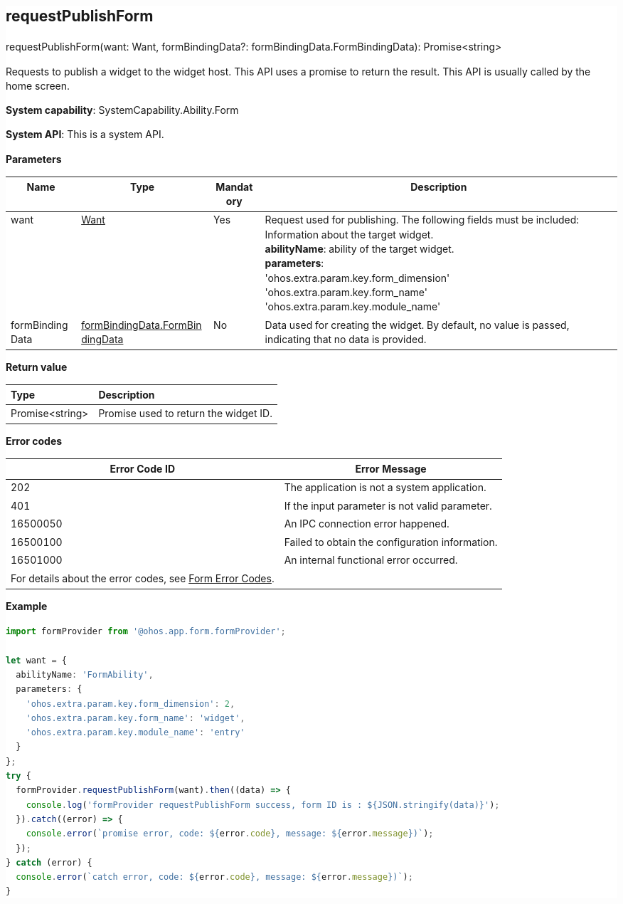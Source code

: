 ## requestPublishForm

requestPublishForm(want: Want, formBindingData?: formBindingData.FormBindingData): Promise&lt;string&gt;

Requests to publish a widget to the widget host. This API uses a promise to return the result. This API is usually called by the home screen.

**System capability**: SystemCapability.Ability.Form

**System API**: This is a system API.

**Parameters**

| Name         | Type                                                        | Mandatory| Description                                                        |
| --------------- | ------------------------------------------------------------ | ---- | ------------------------------------------------------------ |
| want            | [Want](js-apis-application-want.md)                          | Yes  | Request used for publishing. The following fields must be included:<br>Information about the target widget.<br>**abilityName**: ability of the target widget.<br>**parameters**:<br>'ohos.extra.param.key.form_dimension'<br>'ohos.extra.param.key.form_name'<br>'ohos.extra.param.key.module_name' |
| formBindingData | [formBindingData.FormBindingData](js-apis-app-form-formBindingData.md#formbindingdata) | No  | Data used for creating the widget. By default, no value is passed, indicating that no data is provided.                                     |

**Return value**

| Type         | Description                               |
| :------------ | :---------------------------------- |
| Promise&lt;string&gt; | Promise used to return the widget ID.|

**Error codes**

| Error Code ID| Error Message|
| -------- | -------- |
| 202 | The application is not a system application. |
| 401 | If the input parameter is not valid parameter. |
| 16500050 | An IPC connection error happened. |
| 16500100 | Failed to obtain the configuration information. |
| 16501000 | An internal functional error occurred. |
|For details about the error codes, see [Form Error Codes](../errorcodes/errorcode-form.md).|

**Example**

```ts
import formProvider from '@ohos.app.form.formProvider';

let want = {
  abilityName: 'FormAbility',
  parameters: {
    'ohos.extra.param.key.form_dimension': 2,
    'ohos.extra.param.key.form_name': 'widget',
    'ohos.extra.param.key.module_name': 'entry'
  }
};
try {
  formProvider.requestPublishForm(want).then((data) => {
    console.log('formProvider requestPublishForm success, form ID is : ${JSON.stringify(data)}');
  }).catch((error) => {
    console.error(`promise error, code: ${error.code}, message: ${error.message})`);
  });
} catch (error) {
  console.error(`catch error, code: ${error.code}, message: ${error.message})`);
}
```
